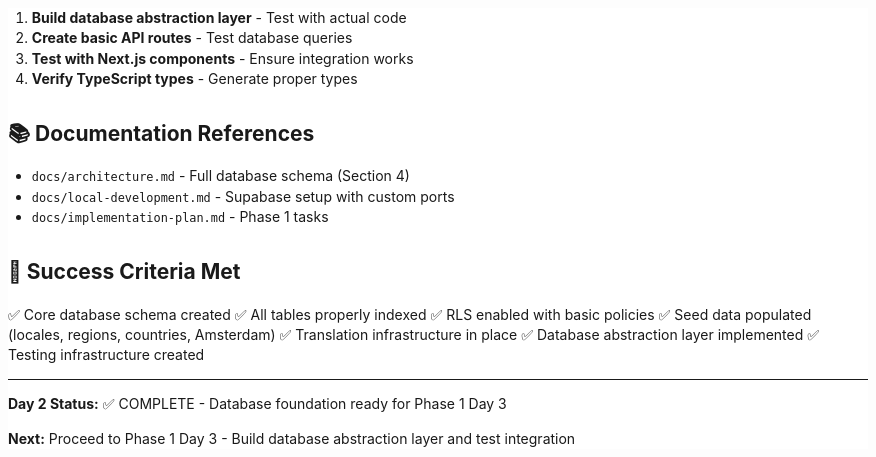 1. **Build database abstraction layer** - Test with actual code
2. **Create basic API routes** - Test database queries
3. **Test with Next.js components** - Ensure integration works
4. **Verify TypeScript types** - Generate proper types

## 📚 Documentation References

- `docs/architecture.md` - Full database schema (Section 4)
- `docs/local-development.md` - Supabase setup with custom ports
- `docs/implementation-plan.md` - Phase 1 tasks

## 🎉 Success Criteria Met

✅ Core database schema created
✅ All tables properly indexed
✅ RLS enabled with basic policies
✅ Seed data populated (locales, regions, countries, Amsterdam)
✅ Translation infrastructure in place
✅ Database abstraction layer implemented
✅ Testing infrastructure created

---

**Day 2 Status:** ✅ COMPLETE - Database foundation ready for Phase 1 Day 3

**Next:** Proceed to Phase 1 Day 3 - Build database abstraction layer and test integration
